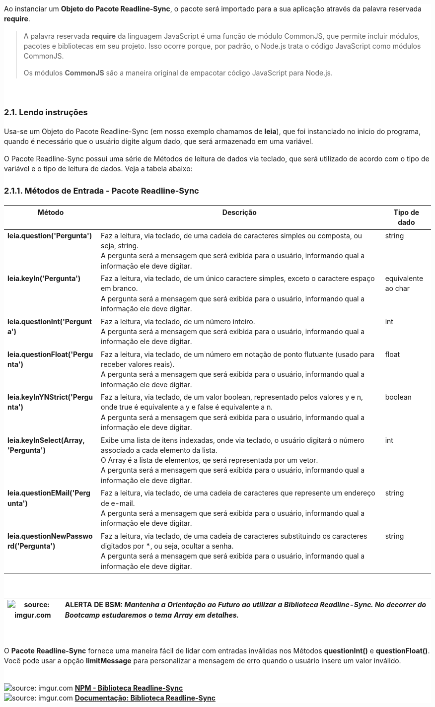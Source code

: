 Ao instanciar um **Objeto do Pacote Readline-Sync**, o pacote será importado para a sua aplicação através da palavra reservada **require**.

> A palavra reservada **require** da linguagem JavaScript é uma função de módulo CommonJS, que permite incluir módulos, pacotes e bibliotecas em seu projeto. Isso ocorre porque, por padrão, o Node.js trata o código JavaScript como módulos CommonJS.
>
> Os módulos **CommonJS** são a maneira original de empacotar código JavaScript para Node.js.

<br />

<h3>2.1. Lendo instruções</h3>



Usa-se um Objeto do Pacote Readline-Sync (em nosso exemplo chamamos de **leia**), que foi instanciado no inicio do programa, quando é necessário que o usuário digite algum dado, que será armazenado em uma variável. 

O Pacote Readline-Sync possui uma série de Métodos de leitura de dados via teclado, que será utilizado de acordo com o tipo de variável e o tipo de leitura de dados. Veja a tabela abaixo:

<h3>2.1.1. Métodos de Entrada - Pacote Readline-Sync</h3>



| Método                                   | Descrição                                                    | Tipo de dado        |
| ---------------------------------------- | ------------------------------------------------------------ | ------------------- |
| **leia.question('Pergunta')**            | Faz a leitura, via teclado, de uma cadeia de caracteres simples ou composta, ou seja, string. <br />A pergunta será a mensagem que será exibida para o usuário, informando qual a informação ele deve digitar. | string              |
| **leia.keyIn('Pergunta')**               | Faz a leitura, via teclado, de um único caractere simples, exceto o caractere espaço em branco.<br />A pergunta será a mensagem que será exibida para o usuário, informando qual a informação ele deve digitar. | equivalente ao char |
| **leia.questionInt('Pergunta')**         | Faz a leitura, via teclado, de um número inteiro.<br />A pergunta será a mensagem que será exibida para o usuário, informando qual a informação ele deve digitar. | int                 |
| **leia.questionFloat('Pergunta')**       | Faz a leitura, via teclado, de um número em notação de ponto flutuante (usado para receber valores reais).<br />A pergunta será a mensagem que será exibida para o usuário, informando qual a informação ele deve digitar. | float               |
| **leia.keyInYNStrict('Pergunta')**       | Faz a leitura, via teclado, de um valor boolean, representado pelos valores y e n, onde true é equivalente a y e false é equivalente a n.<br />A pergunta será a mensagem que será exibida para o usuário, informando qual a informação ele deve digitar. | boolean             |
| **leia.keyInSelect(Array, 'Pergunta')**  | Exibe uma lista de itens indexadas, onde via teclado, o usuário digitará o número associado a cada elemento da lista.<br />O Array é a lista de elementos, qe será representada por um vetor.<br />A pergunta será a mensagem que será exibida para o usuário, informando qual a informação ele deve digitar. | int                 |
| **leia.questionEMail('Pergunta')**       | Faz a leitura, via teclado, de uma cadeia de caracteres que represente um endereço de e-mail. <br />A pergunta será a mensagem que será exibida para o usuário, informando qual a informação ele deve digitar. | string              |
| **leia.questionNewPassword('Pergunta')** | Faz a leitura, via teclado, de uma cadeia de caracteres substituindo os caracteres digitados por *, ou seja, ocultar a senha. <br />A pergunta será a mensagem que será exibida para o usuário, informando qual a informação ele deve digitar. | string              |

<br />

| <img src="https://i.imgur.com/vVDBDG0.png" title="source: imgur.com" width="100px"/> | <div align="left"> **ALERTA DE BSM:** *Mantenha a Orientação ao Futuro ao utilizar a Biblioteca Readline-Sync. No decorrer do Bootcamp estudaremos o tema Array em detalhes.* </div> |
| ------------------------------------------------------------ | ------------------------------------------------------------ |

<br />

O **Pacote Readline-Sync** fornece uma maneira fácil de lidar com entradas inválidas nos Métodos **questionInt()** e **questionFloat()**. Você pode usar a opção **limitMessage** para personalizar a mensagem de erro quando o usuário insere um valor inválido.

<br />

<div align="left"><img src="https://i.imgur.com/r9lrbPG.png" title="source: imgur.com" width="30px"/> <a href="https://www.npmjs.com/package/readline-sync" target="_blank"><b>NPM - Biblioteca Readline-Sync</b></a></div>

<div align="left"><img src="https://i.imgur.com/r9lrbPG.png" title="source: imgur.com" width="30px"/> <a href="https://github.com/anseki/readline-sync" target="_blank"><b>Documentação: Biblioteca Readline-Sync</b></a></div>
